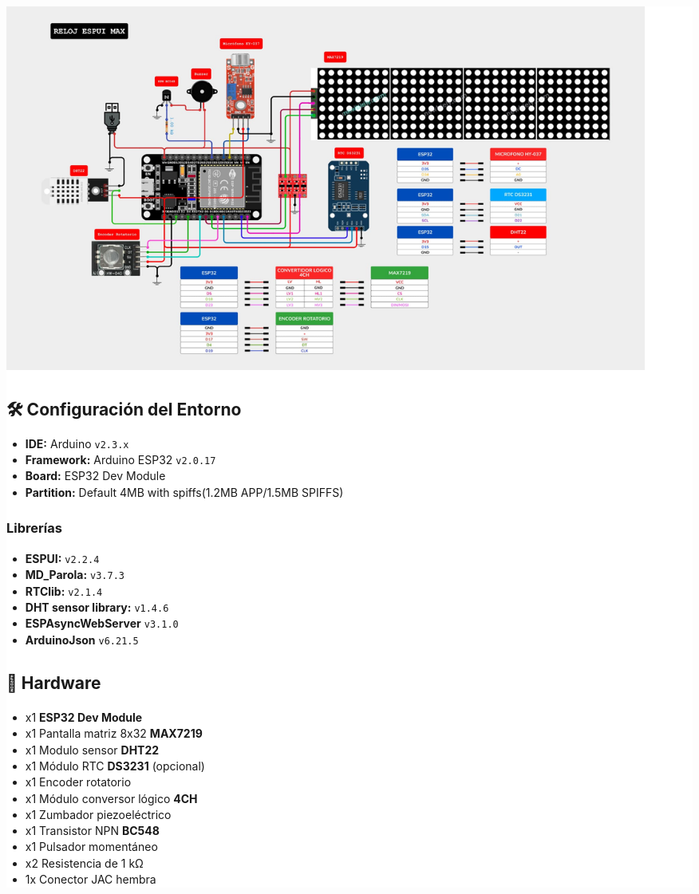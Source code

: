   <img src="Reloj_ESPUI_MAX_ESP32.jpg" alt="Circuito" width="800">
</p>

## 🛠️ Configuración del Entorno

- **IDE:** Arduino `v2.3.x`
- **Framework:** Arduino ESP32 `v2.0.17`
- **Board:** ESP32 Dev Module
- **Partition:** Default 4MB with spiffs(1.2MB APP/1.5MB SPIFFS)

### Librerías

- **ESPUI:** `v2.2.4`
- **MD_Parola:** `v3.7.3`
- **RTClib:** `v2.1.4`
- **DHT sensor library:** `v1.4.6`
- **ESPAsyncWebServer** `v3.1.0`
- **ArduinoJson** `v6.21.5`

## 🔌 Hardware

- x1 **ESP32 Dev Module**
- x1 Pantalla matriz 8x32 **MAX7219**
- x1 Modulo sensor **DHT22**
- x1 Módulo RTC **DS3231** (opcional)
- x1 Encoder rotatorio
- x1 Módulo conversor lógico **4CH**
- x1 Zumbador piezoeléctrico
- x1 Transistor NPN **BC548**
- x1 Pulsador momentáneo
- x2 Resistencia de 1 kΩ
- 1x Conector JAC hembra
